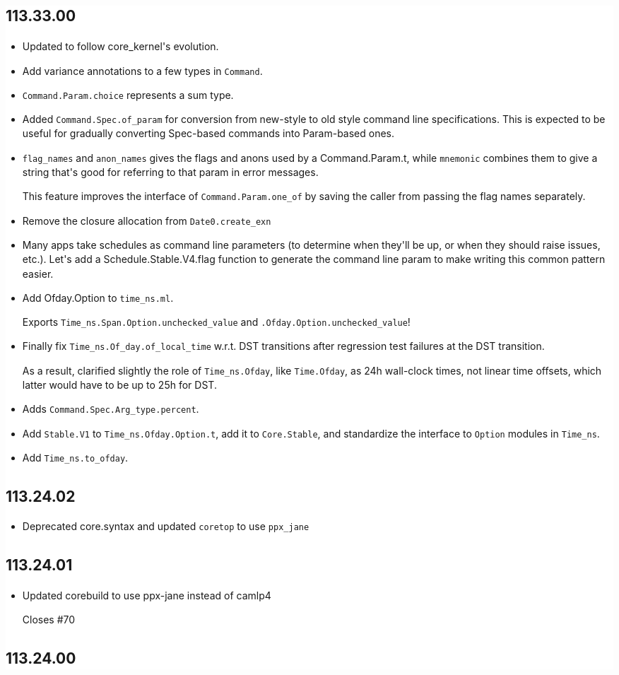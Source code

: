 ## 113.33.00

- Updated to follow core\_kernel's evolution.

- Add variance annotations to a few types in `Command`.

- `Command.Param.choice` represents a sum type.

- Added `Command.Spec.of_param` for conversion from new-style to old
  style command line specifications.  This is expected to be useful for
  gradually converting Spec-based commands into Param-based ones.

- `flag_names` and `anon_names` gives the flags and anons used by a
  Command.Param.t, while `mnemonic` combines them to give a string
  that's good for referring to that param in error messages.

  This feature improves the interface of `Command.Param.one_of` by
  saving the caller from passing the flag names separately.

- Remove the closure allocation from `Date0.create_exn`

- Many apps take schedules as command line parameters (to determine when
  they'll be up, or when they should raise issues, etc.).  Let's add a
  Schedule.Stable.V4.flag function to generate the command line param to
  make writing this common pattern easier.

- Add Ofday.Option to `time_ns.ml`.

  Exports `Time_ns.Span.Option.unchecked_value` and
  `.Ofday.Option.unchecked_value`!

- Finally fix `Time_ns.Of_day.of_local_time` w.r.t. DST transitions after
  regression test failures at the DST transition.

  As a result, clarified slightly the role of `Time_ns.Ofday`, like
  `Time.Ofday`, as 24h wall-clock times, not linear time offsets, which
  latter would have to be up to 25h for DST.

- Adds `Command.Spec.Arg_type.percent`.

- Add `Stable.V1` to `Time_ns.Ofday.Option.t`, add it to `Core.Stable`, and
  standardize the interface to `Option` modules in `Time_ns`.

- Add `Time_ns.to_ofday`.

## 113.24.02

- Deprecated core.syntax and updated `coretop` to use `ppx_jane`

## 113.24.01

- Updated corebuild to use ppx-jane instead of camlp4

  Closes #70

## 113.24.00

